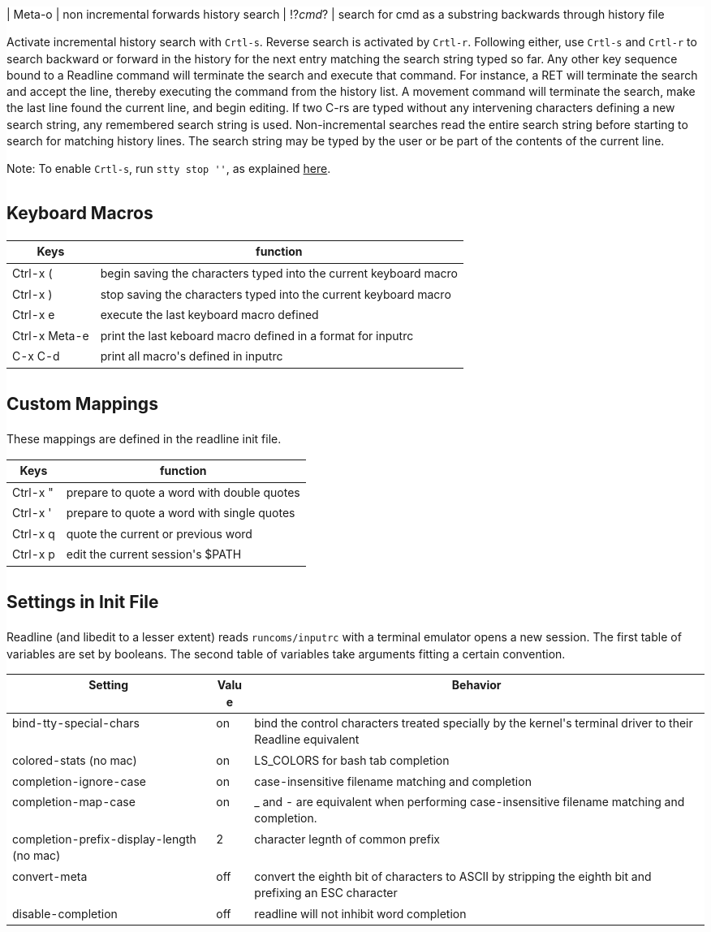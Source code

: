 | Meta-o     | non incremental forwards history search
| !?_cmd_?   | search for cmd as a substring backwards through history file

 Activate incremental history search with `Crtl-s`. Reverse search is activated by `Crtl-r`. Following either, use `Crtl-s` and `Crtl-r` to search backward or forward in the history for the next entry matching the search string typed so far. Any other key sequence bound to a Readline command will terminate the search and execute that command. For instance, a RET will terminate the search and accept the line, thereby executing the command from the history list. A movement command will terminate the search, make the last line found the current line, and begin editing. If two C-rs are typed without any intervening characters defining a new search string, any remembered search string is used. Non-incremental searches read the entire search string before starting to search for matching history lines. The search string may be typed by the user or be part of the contents of the current line.

 Note: To enable `Crtl-s`, run `stty stop ''`, as explained [here](http://vaab.blog.kal.fr/2010/11/11/enabling-ctrl-s-for-forward-history-search-in-bash/).

## Keyboard Macros

| Keys       | function                                  |
|------------|-------------------------------------------|
| Ctrl-x (   |  begin saving the characters typed into the current keyboard macro
| Ctrl-x )   |  stop saving the characters typed into the current keyboard macro
| Ctrl-x e   |  execute the last keyboard macro defined
| Ctrl-x Meta-e | print the last keboard macro defined in a format for inputrc
| C-x C-d    | print all macro's defined in inputrc

## Custom Mappings

These mappings are defined in the readline init file.

| Keys       | function                                  |
|------------|-------------------------------------------|
| Ctrl-x "   | prepare to quote a word with double quotes
| Ctrl-x '   | prepare to quote a word with single quotes
| Ctrl-x q   | quote the current or previous word
| Ctrl-x p   | edit the current session's $PATH

## Settings in Init File

Readline (and libedit to a lesser extent) reads `runcoms/inputrc` with a terminal emulator opens a new session. The first table of variables are set by booleans. The second table of variables take arguments fitting a certain convention.

| Setting                  | Value     | Behavior                              |
|--------------------------|-----------|---------------------------------------|
| bind-tty-special-chars   | on        | bind the control characters treated specially by the kernel's terminal driver to their Readline equivalent
| colored-stats (no mac)   | on        | LS_COLORS for bash tab completion
| completion-ignore-case   | on        | case-insensitive filename matching and completion
| completion-map-case      | on        | _ and - are equivalent when performing case-insensitive filename matching and completion.
| completion-prefix-display-length (no mac) | 2 | character legnth of common prefix
| convert-meta             | off       | convert the eighth bit of characters to ASCII by stripping the eighth bit and prefixing an ESC character
| disable-completion       | off       | readline will not inhibit word completion